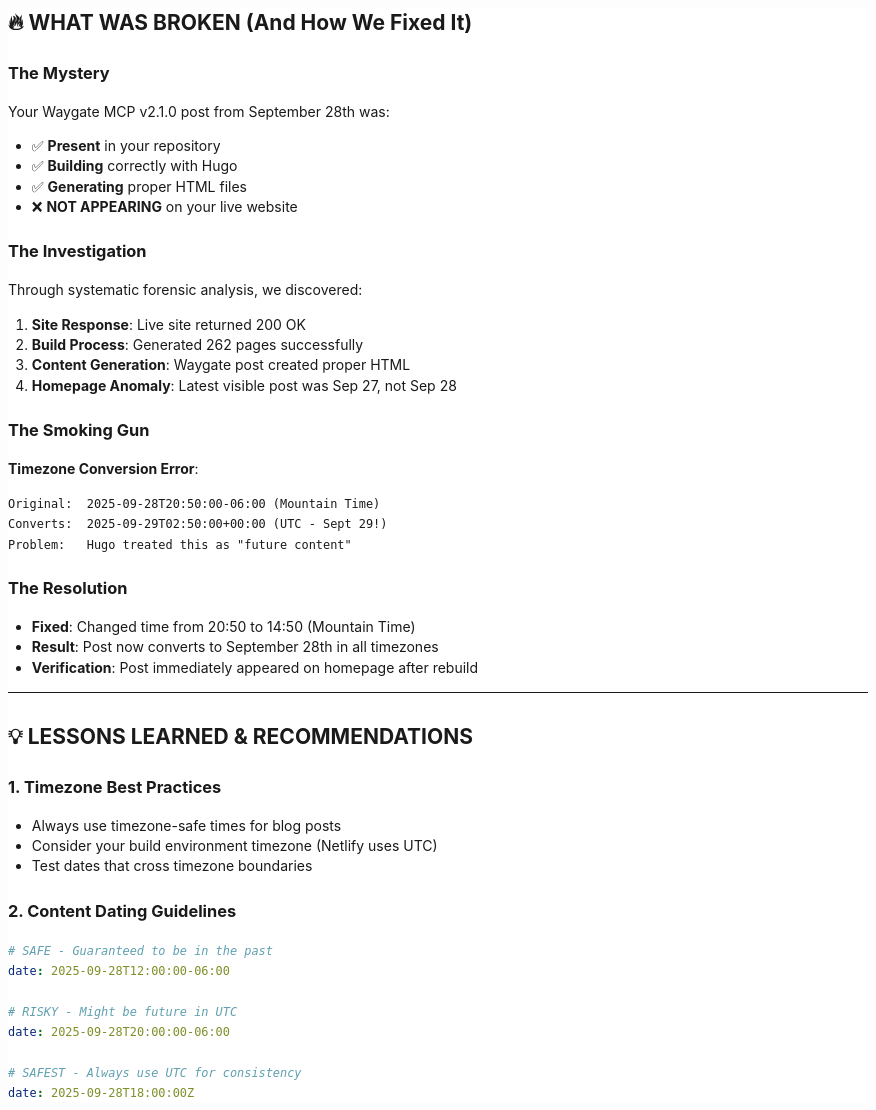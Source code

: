 
## 🔥 WHAT WAS BROKEN (And How We Fixed It)

### The Mystery
Your Waygate MCP v2.1.0 post from September 28th was:
- ✅ **Present** in your repository
- ✅ **Building** correctly with Hugo
- ✅ **Generating** proper HTML files
- ❌ **NOT APPEARING** on your live website

### The Investigation
Through systematic forensic analysis, we discovered:

1. **Site Response**: Live site returned 200 OK
2. **Build Process**: Generated 262 pages successfully
3. **Content Generation**: Waygate post created proper HTML
4. **Homepage Anomaly**: Latest visible post was Sep 27, not Sep 28

### The Smoking Gun
**Timezone Conversion Error**:
```
Original:  2025-09-28T20:50:00-06:00 (Mountain Time)
Converts:  2025-09-29T02:50:00+00:00 (UTC - Sept 29!)
Problem:   Hugo treated this as "future content"
```

### The Resolution
- **Fixed**: Changed time from 20:50 to 14:50 (Mountain Time)
- **Result**: Post now converts to September 28th in all timezones
- **Verification**: Post immediately appeared on homepage after rebuild

---

## 💡 LESSONS LEARNED & RECOMMENDATIONS

### 1. **Timezone Best Practices**
- Always use timezone-safe times for blog posts
- Consider your build environment timezone (Netlify uses UTC)
- Test dates that cross timezone boundaries

### 2. **Content Dating Guidelines**
```yaml
# SAFE - Guaranteed to be in the past
date: 2025-09-28T12:00:00-06:00

# RISKY - Might be future in UTC
date: 2025-09-28T20:00:00-06:00

# SAFEST - Always use UTC for consistency
date: 2025-09-28T18:00:00Z
```

